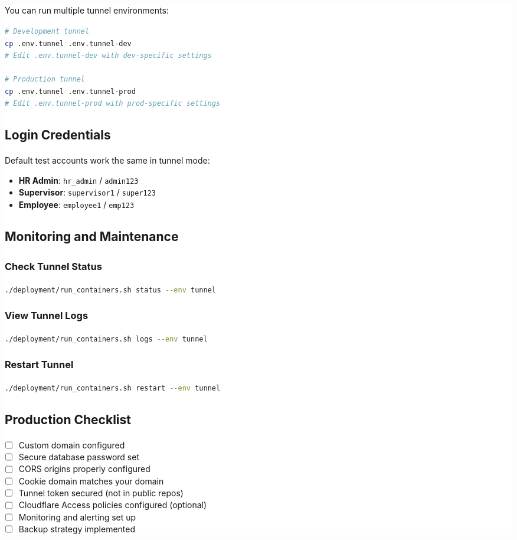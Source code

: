 You can run multiple tunnel environments:

```bash
# Development tunnel
cp .env.tunnel .env.tunnel-dev
# Edit .env.tunnel-dev with dev-specific settings

# Production tunnel  
cp .env.tunnel .env.tunnel-prod
# Edit .env.tunnel-prod with prod-specific settings
```

## Login Credentials

Default test accounts work the same in tunnel mode:
- **HR Admin**: `hr_admin` / `admin123`
- **Supervisor**: `supervisor1` / `super123`  
- **Employee**: `employee1` / `emp123`

## Monitoring and Maintenance

### Check Tunnel Status
```bash
./deployment/run_containers.sh status --env tunnel
```

### View Tunnel Logs
```bash
./deployment/run_containers.sh logs --env tunnel
```

### Restart Tunnel
```bash
./deployment/run_containers.sh restart --env tunnel
```

## Production Checklist

- [ ] Custom domain configured
- [ ] Secure database password set
- [ ] CORS origins properly configured
- [ ] Cookie domain matches your domain
- [ ] Tunnel token secured (not in public repos)
- [ ] Cloudflare Access policies configured (optional)
- [ ] Monitoring and alerting set up
- [ ] Backup strategy implemented